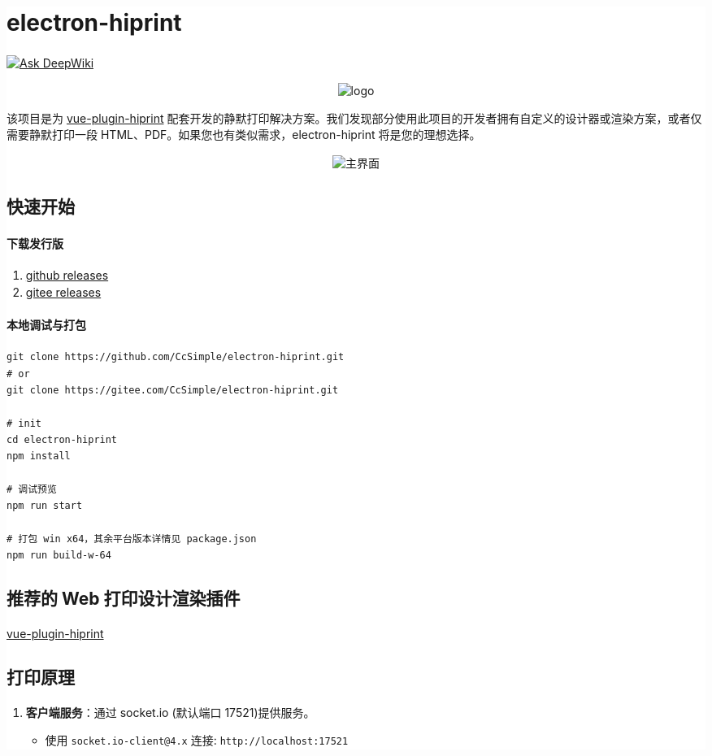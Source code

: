 # electron-hiprint

[![Ask DeepWiki](https://deepwiki.com/badge.svg)](https://deepwiki.com/CcSimple/electron-hiprint)

<div align="center">

![logo](./build/icons/100x100.png)

</div>

该项目是为 [vue-plugin-hiprint](https://github.com/CcSimple/vue-plugin-hiprint) 配套开发的静默打印解决方案。我们发现部分使用此项目的开发者拥有自定义的设计器或渲染方案，或者仅需要静默打印一段 HTML、PDF。如果您也有类似需求，electron-hiprint 将是您的理想选择。

<div align="center">

![主界面](./res/electron-hiprint.png)

</div>

## 快速开始

#### 下载发行版

1. [github releases](https://github.com/CcSimple/electron-hiprint/releases)
2. [gitee releases](https://gitee.com/CcSimple/electron-hiprint/releases)

#### 本地调试与打包

```shell
git clone https://github.com/CcSimple/electron-hiprint.git
# or
git clone https://gitee.com/CcSimple/electron-hiprint.git

# init
cd electron-hiprint
npm install

# 调试预览
npm run start

# 打包 win x64，其余平台版本详情见 package.json
npm run build-w-64
```

## 推荐的 Web 打印设计渲染插件

[vue-plugin-hiprint](https://github.com/CcSimple/vue-plugin-hiprint.git)

## 打印原理

1. **客户端服务**：通过 socket.io (默认端口 17521)提供服务。

   - 使用 `socket.io-client@4.x` 连接: `http://localhost:17521`
